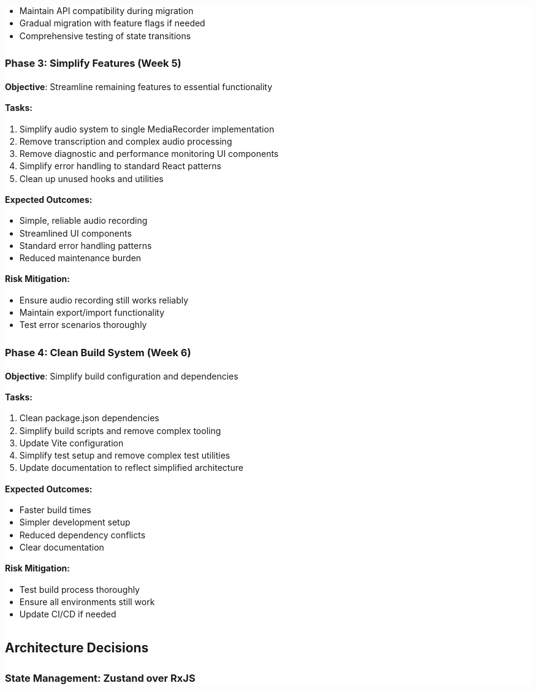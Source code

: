 - Maintain API compatibility during migration
- Gradual migration with feature flags if needed
- Comprehensive testing of state transitions

### Phase 3: Simplify Features (Week 5)

**Objective**: Streamline remaining features to essential functionality

**Tasks:**

1. Simplify audio system to single MediaRecorder implementation
2. Remove transcription and complex audio processing
3. Remove diagnostic and performance monitoring UI components
4. Simplify error handling to standard React patterns
5. Clean up unused hooks and utilities

**Expected Outcomes:**

- Simple, reliable audio recording
- Streamlined UI components
- Standard error handling patterns
- Reduced maintenance burden

**Risk Mitigation:**

- Ensure audio recording still works reliably
- Maintain export/import functionality
- Test error scenarios thoroughly

### Phase 4: Clean Build System (Week 6)

**Objective**: Simplify build configuration and dependencies

**Tasks:**

1. Clean package.json dependencies
2. Simplify build scripts and remove complex tooling
3. Update Vite configuration
4. Simplify test setup and remove complex test utilities
5. Update documentation to reflect simplified architecture

**Expected Outcomes:**

- Faster build times
- Simpler development setup
- Reduced dependency conflicts
- Clear documentation

**Risk Mitigation:**

- Test build process thoroughly
- Ensure all environments still work
- Update CI/CD if needed

## Architecture Decisions

### State Management: Zustand over RxJS
